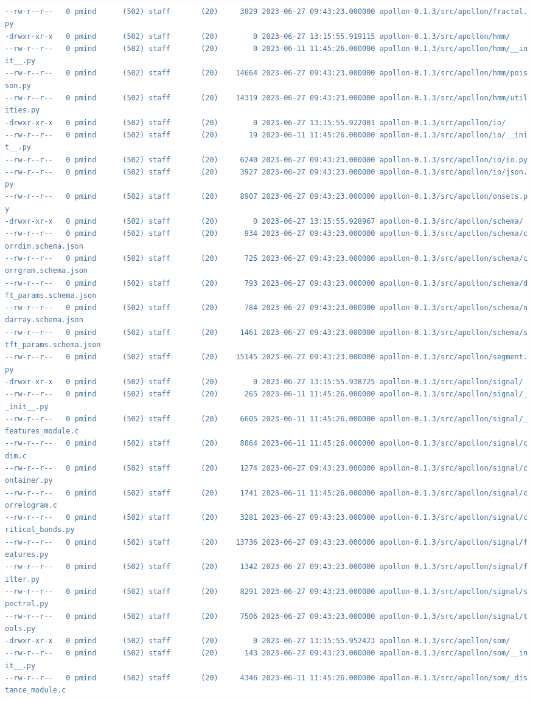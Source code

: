 ```diff
--rw-r--r--   0 pmind      (502) staff       (20)     3829 2023-06-27 09:43:23.000000 apollon-0.1.3/src/apollon/fractal.py
-drwxr-xr-x   0 pmind      (502) staff       (20)        0 2023-06-27 13:15:55.919115 apollon-0.1.3/src/apollon/hmm/
--rw-r--r--   0 pmind      (502) staff       (20)        0 2023-06-11 11:45:26.000000 apollon-0.1.3/src/apollon/hmm/__init__.py
--rw-r--r--   0 pmind      (502) staff       (20)    14664 2023-06-27 09:43:23.000000 apollon-0.1.3/src/apollon/hmm/poisson.py
--rw-r--r--   0 pmind      (502) staff       (20)    14319 2023-06-27 09:43:23.000000 apollon-0.1.3/src/apollon/hmm/utilities.py
-drwxr-xr-x   0 pmind      (502) staff       (20)        0 2023-06-27 13:15:55.922001 apollon-0.1.3/src/apollon/io/
--rw-r--r--   0 pmind      (502) staff       (20)       19 2023-06-11 11:45:26.000000 apollon-0.1.3/src/apollon/io/__init__.py
--rw-r--r--   0 pmind      (502) staff       (20)     6240 2023-06-27 09:43:23.000000 apollon-0.1.3/src/apollon/io/io.py
--rw-r--r--   0 pmind      (502) staff       (20)     3927 2023-06-27 09:43:23.000000 apollon-0.1.3/src/apollon/io/json.py
--rw-r--r--   0 pmind      (502) staff       (20)     8907 2023-06-27 09:43:23.000000 apollon-0.1.3/src/apollon/onsets.py
-drwxr-xr-x   0 pmind      (502) staff       (20)        0 2023-06-27 13:15:55.928967 apollon-0.1.3/src/apollon/schema/
--rw-r--r--   0 pmind      (502) staff       (20)      934 2023-06-27 09:43:23.000000 apollon-0.1.3/src/apollon/schema/corrdim.schema.json
--rw-r--r--   0 pmind      (502) staff       (20)      725 2023-06-27 09:43:23.000000 apollon-0.1.3/src/apollon/schema/corrgram.schema.json
--rw-r--r--   0 pmind      (502) staff       (20)      793 2023-06-27 09:43:23.000000 apollon-0.1.3/src/apollon/schema/dft_params.schema.json
--rw-r--r--   0 pmind      (502) staff       (20)      784 2023-06-27 09:43:23.000000 apollon-0.1.3/src/apollon/schema/ndarray.schema.json
--rw-r--r--   0 pmind      (502) staff       (20)     1461 2023-06-27 09:43:23.000000 apollon-0.1.3/src/apollon/schema/stft_params.schema.json
--rw-r--r--   0 pmind      (502) staff       (20)    15145 2023-06-27 09:43:23.000000 apollon-0.1.3/src/apollon/segment.py
-drwxr-xr-x   0 pmind      (502) staff       (20)        0 2023-06-27 13:15:55.938725 apollon-0.1.3/src/apollon/signal/
--rw-r--r--   0 pmind      (502) staff       (20)      265 2023-06-11 11:45:26.000000 apollon-0.1.3/src/apollon/signal/__init__.py
--rw-r--r--   0 pmind      (502) staff       (20)     6605 2023-06-11 11:45:26.000000 apollon-0.1.3/src/apollon/signal/_features_module.c
--rw-r--r--   0 pmind      (502) staff       (20)     8864 2023-06-11 11:45:26.000000 apollon-0.1.3/src/apollon/signal/cdim.c
--rw-r--r--   0 pmind      (502) staff       (20)     1274 2023-06-27 09:43:23.000000 apollon-0.1.3/src/apollon/signal/container.py
--rw-r--r--   0 pmind      (502) staff       (20)     1741 2023-06-11 11:45:26.000000 apollon-0.1.3/src/apollon/signal/correlogram.c
--rw-r--r--   0 pmind      (502) staff       (20)     3281 2023-06-27 09:43:23.000000 apollon-0.1.3/src/apollon/signal/critical_bands.py
--rw-r--r--   0 pmind      (502) staff       (20)    13736 2023-06-27 09:43:23.000000 apollon-0.1.3/src/apollon/signal/features.py
--rw-r--r--   0 pmind      (502) staff       (20)     1342 2023-06-27 09:43:23.000000 apollon-0.1.3/src/apollon/signal/filter.py
--rw-r--r--   0 pmind      (502) staff       (20)     8291 2023-06-27 09:43:23.000000 apollon-0.1.3/src/apollon/signal/spectral.py
--rw-r--r--   0 pmind      (502) staff       (20)     7506 2023-06-27 09:43:23.000000 apollon-0.1.3/src/apollon/signal/tools.py
-drwxr-xr-x   0 pmind      (502) staff       (20)        0 2023-06-27 13:15:55.952423 apollon-0.1.3/src/apollon/som/
--rw-r--r--   0 pmind      (502) staff       (20)      143 2023-06-27 09:43:23.000000 apollon-0.1.3/src/apollon/som/__init__.py
--rw-r--r--   0 pmind      (502) staff       (20)     4346 2023-06-11 11:45:26.000000 apollon-0.1.3/src/apollon/som/_distance_module.c
```